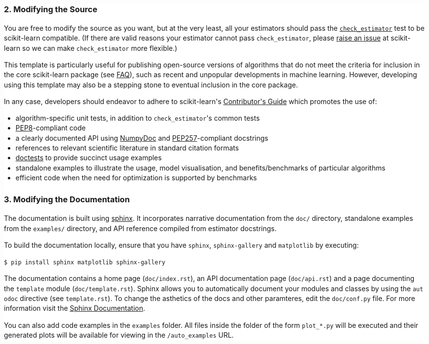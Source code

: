 ### 2. Modifying the Source
You are free to modify the source as you want, but at the very least, all your
estimators should pass the [`check_estimator`](http://scikit-learn.org/stable/modules/generated/sklearn.utils.estimator_checks.check_estimator.html#sklearn.utils.estimator_checks.check_estimator)
test to be scikit-learn compatible.
(If there are valid reasons your estimator cannot pass `check_estimator`, please
[raise an issue](https://github.com/scikit-learn/scikit-learn/issues/new) at
scikit-learn so we can make `check_estimator` more flexible.)

This template is particularly useful for publishing open-source versions of
algorithms that do not meet the criteria for inclusion in the core scikit-learn
package (see [FAQ](http://scikit-learn.org/stable/faq.html)), such as recent
and unpopular developments in machine learning.
However, developing using this template may also be a stepping stone to
eventual inclusion in the core package.

In any case, developers should endeavor to adhere to scikit-learn's
[Contributor's Guide](http://scikit-learn.org/stable/developers/) which promotes
the use of:
* algorithm-specific unit tests, in addition to `check_estimator`'s common tests
* [PEP8](https://www.python.org/dev/peps/pep-0008/)-compliant code
* a clearly documented API using [NumpyDoc](https://github.com/numpy/numpydoc)
  and [PEP257](https://www.python.org/dev/peps/pep-0257/)-compliant docstrings
* references to relevant scientific literature in standard citation formats
* [doctests](https://docs.python.org/3/library/doctest.html) to provide
  succinct usage examples
* standalone examples to illustrate the usage, model visualisation, and
  benefits/benchmarks of particular algorithms
* efficient code when the need for optimization is supported by benchmarks

### 3. Modifying the Documentation

The documentation is built using [sphinx](http://www.sphinx-doc.org/en/stable/).
It incorporates narrative documentation from the `doc/` directory, standalone
examples from the `examples/` directory, and API reference compiled from
estimator docstrings.

To build the documentation locally, ensure that you have `sphinx`,
`sphinx-gallery` and `matplotlib` by executing:
```shell
$ pip install sphinx matplotlib sphinx-gallery
```
The documentation contains a home page (`doc/index.rst`), an API
documentation page (`doc/api.rst`) and a page documenting the `template` module 
(`doc/template.rst`). Sphinx allows you to automatically document your modules
and classes by using the `autodoc` directive (see `template.rst`). To change the
asthetics of the docs and other paramteres, edit the `doc/conf.py` file. For
more information visit the [Sphinx Documentation](http://www.sphinx-doc.org/en/stable/contents.html).

You can also add code examples in the `examples` folder. All files inside
the folder of the form `plot_*.py` will be executed and their generated
plots will be available for viewing in the `/auto_examples` URL.
